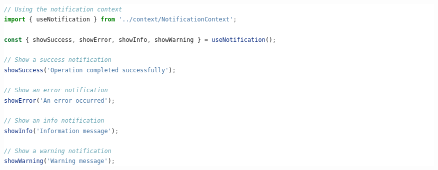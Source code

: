 ```jsx
// Using the notification context
import { useNotification } from '../context/NotificationContext';

const { showSuccess, showError, showInfo, showWarning } = useNotification();

// Show a success notification
showSuccess('Operation completed successfully');

// Show an error notification
showError('An error occurred');

// Show an info notification
showInfo('Information message');

// Show a warning notification
showWarning('Warning message');
```
